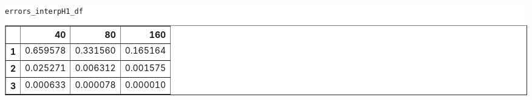 


```python
errors_interpH1_df
```




<div>
<style scoped>
    .dataframe tbody tr th:only-of-type {
        vertical-align: middle;
    }

    .dataframe tbody tr th {
        vertical-align: top;
    }

    .dataframe thead th {
        text-align: right;
    }
</style>
<table border="1" class="dataframe">
  <thead>
    <tr style="text-align: right;">
      <th></th>
      <th>40</th>
      <th>80</th>
      <th>160</th>
    </tr>
  </thead>
  <tbody>
    <tr>
      <th>1</th>
      <td>0.659578</td>
      <td>0.331560</td>
      <td>0.165164</td>
    </tr>
    <tr>
      <th>2</th>
      <td>0.025271</td>
      <td>0.006312</td>
      <td>0.001575</td>
    </tr>
    <tr>
      <th>3</th>
      <td>0.000633</td>
      <td>0.000078</td>
      <td>0.000010</td>
    </tr>
  </tbody>
</table>
</div>
